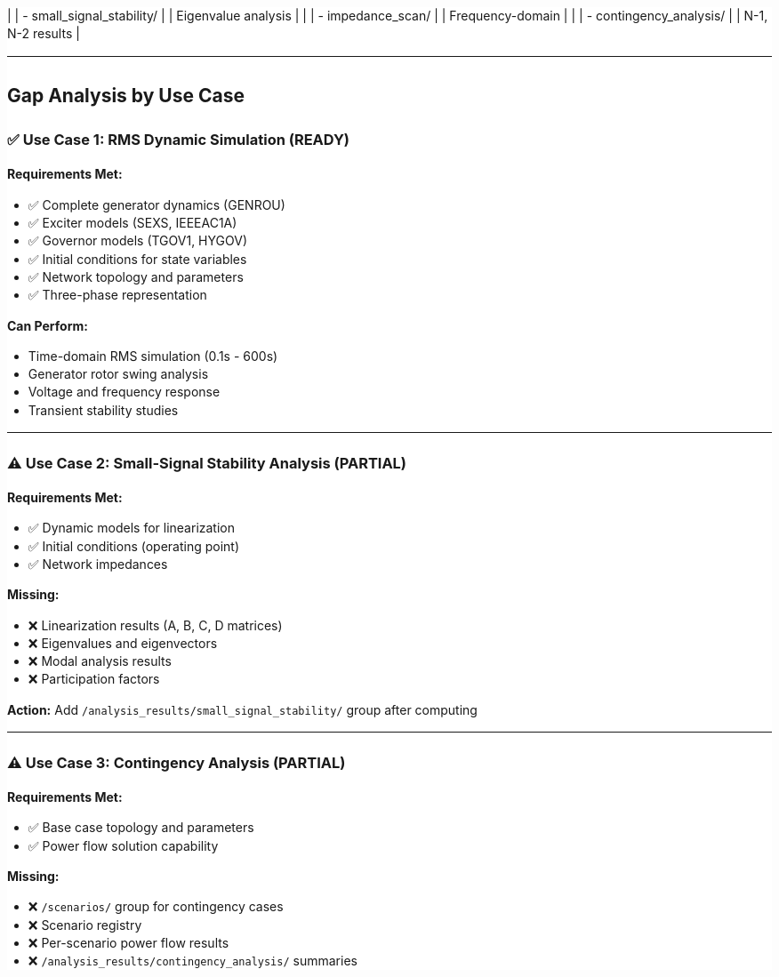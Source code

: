 | | - small_signal_stability/ | | Eigenvalue analysis |
| | - impedance_scan/ | | Frequency-domain |
| | - contingency_analysis/ | | N-1, N-2 results |

---

## Gap Analysis by Use Case

### ✅ **Use Case 1: RMS Dynamic Simulation** (READY)

**Requirements Met:**
- ✅ Complete generator dynamics (GENROU)
- ✅ Exciter models (SEXS, IEEEAC1A)
- ✅ Governor models (TGOV1, HYGOV)
- ✅ Initial conditions for state variables
- ✅ Network topology and parameters
- ✅ Three-phase representation

**Can Perform:**
- Time-domain RMS simulation (0.1s - 600s)
- Generator rotor swing analysis
- Voltage and frequency response
- Transient stability studies

---

### ⚠️ **Use Case 2: Small-Signal Stability Analysis** (PARTIAL)

**Requirements Met:**
- ✅ Dynamic models for linearization
- ✅ Initial conditions (operating point)
- ✅ Network impedances

**Missing:**
- ❌ Linearization results (A, B, C, D matrices)
- ❌ Eigenvalues and eigenvectors
- ❌ Modal analysis results
- ❌ Participation factors

**Action:** Add `/analysis_results/small_signal_stability/` group after computing

---

### ⚠️ **Use Case 3: Contingency Analysis** (PARTIAL)

**Requirements Met:**
- ✅ Base case topology and parameters
- ✅ Power flow solution capability

**Missing:**
- ❌ `/scenarios/` group for contingency cases
- ❌ Scenario registry
- ❌ Per-scenario power flow results
- ❌ `/analysis_results/contingency_analysis/` summaries
